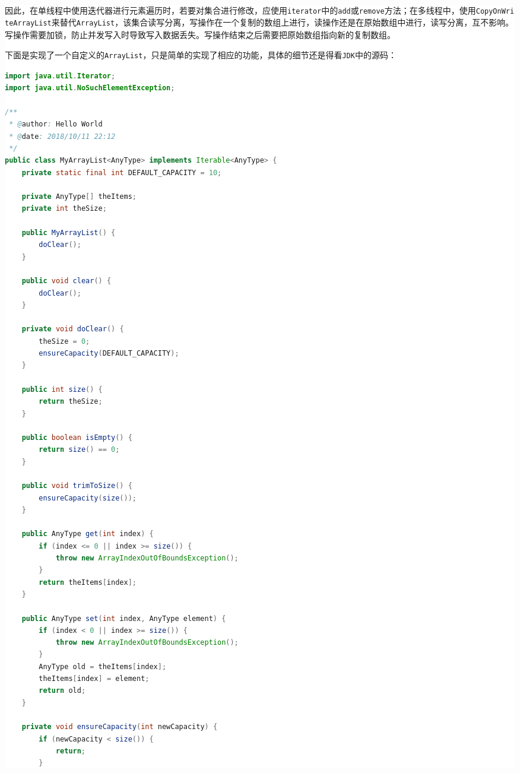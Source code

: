 因此，在单线程中使用迭代器进行元素遍历时，若要对集合进行修改，应使用`iterator`中的`add`或`remove`方法；在多线程中，使用`CopyOnWriteArrayList`来替代`ArrayList`，该集合读写分离，写操作在一个复制的数组上进行，读操作还是在原始数组中进行，读写分离，互不影响。写操作需要加锁，防止并发写入时导致写入数据丢失。写操作结束之后需要把原始数组指向新的复制数组。

下面是实现了一个自定义的`ArrayList`，只是简单的实现了相应的功能，具体的细节还是得看`JDK`中的源码：

```java
import java.util.Iterator;
import java.util.NoSuchElementException;

/**
 * @author: Hello World
 * @date: 2018/10/11 22:12
 */
public class MyArrayList<AnyType> implements Iterable<AnyType> {
    private static final int DEFAULT_CAPACITY = 10;

    private AnyType[] theItems;
    private int theSize;

    public MyArrayList() {
        doClear();
    }

    public void clear() {
        doClear();
    }

    private void doClear() {
        theSize = 0;
        ensureCapacity(DEFAULT_CAPACITY);
    }

    public int size() {
        return theSize;
    }

    public boolean isEmpty() {
        return size() == 0;
    }

    public void trimToSize() {
        ensureCapacity(size());
    }

    public AnyType get(int index) {
        if (index <= 0 || index >= size()) {
            throw new ArrayIndexOutOfBoundsException();
        }
        return theItems[index];
    }

    public AnyType set(int index, AnyType element) {
        if (index < 0 || index >= size()) {
            throw new ArrayIndexOutOfBoundsException();
        }
        AnyType old = theItems[index];
        theItems[index] = element;
        return old;
    }

    private void ensureCapacity(int newCapacity) {
        if (newCapacity < size()) {
            return;
        }
```
